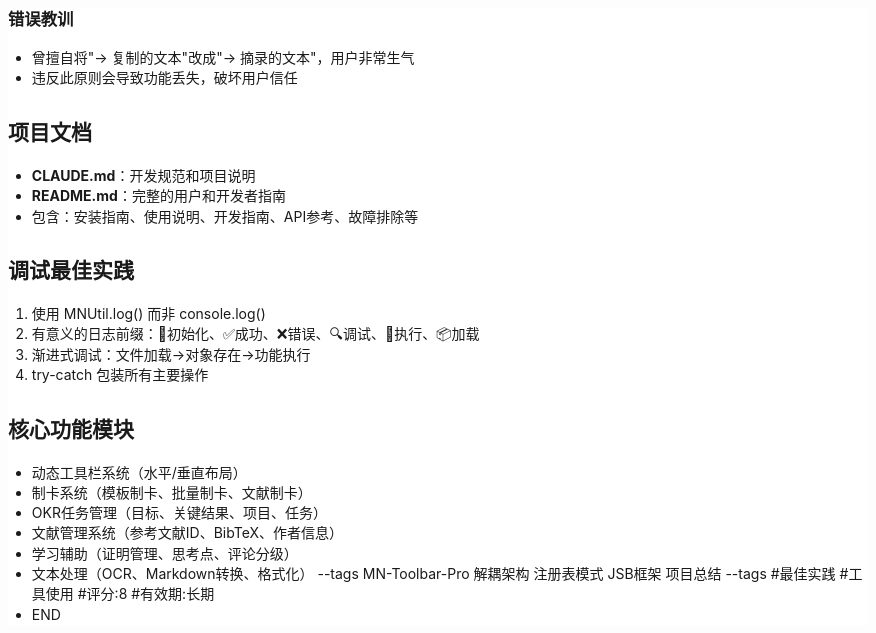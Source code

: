 ### 错误教训
- 曾擅自将"→ 复制的文本"改成"→ 摘录的文本"，用户非常生气
- 违反此原则会导致功能丢失，破坏用户信任

## 项目文档
- **CLAUDE.md**：开发规范和项目说明
- **README.md**：完整的用户和开发者指南
- 包含：安装指南、使用说明、开发指南、API参考、故障排除等

## 调试最佳实践
1. 使用 MNUtil.log() 而非 console.log()
2. 有意义的日志前缀：🔧初始化、✅成功、❌错误、🔍调试、🚀执行、📦加载
3. 渐进式调试：文件加载→对象存在→功能执行
4. try-catch 包装所有主要操作

## 核心功能模块
- 动态工具栏系统（水平/垂直布局）
- 制卡系统（模板制卡、批量制卡、文献制卡）
- OKR任务管理（目标、关键结果、项目、任务）
- 文献管理系统（参考文献ID、BibTeX、作者信息）
- 学习辅助（证明管理、思考点、评论分级）
- 文本处理（OCR、Markdown转换、格式化） --tags MN-Toolbar-Pro 解耦架构 注册表模式 JSB框架 项目总结
--tags #最佳实践 #工具使用 #评分:8 #有效期:长期
- END